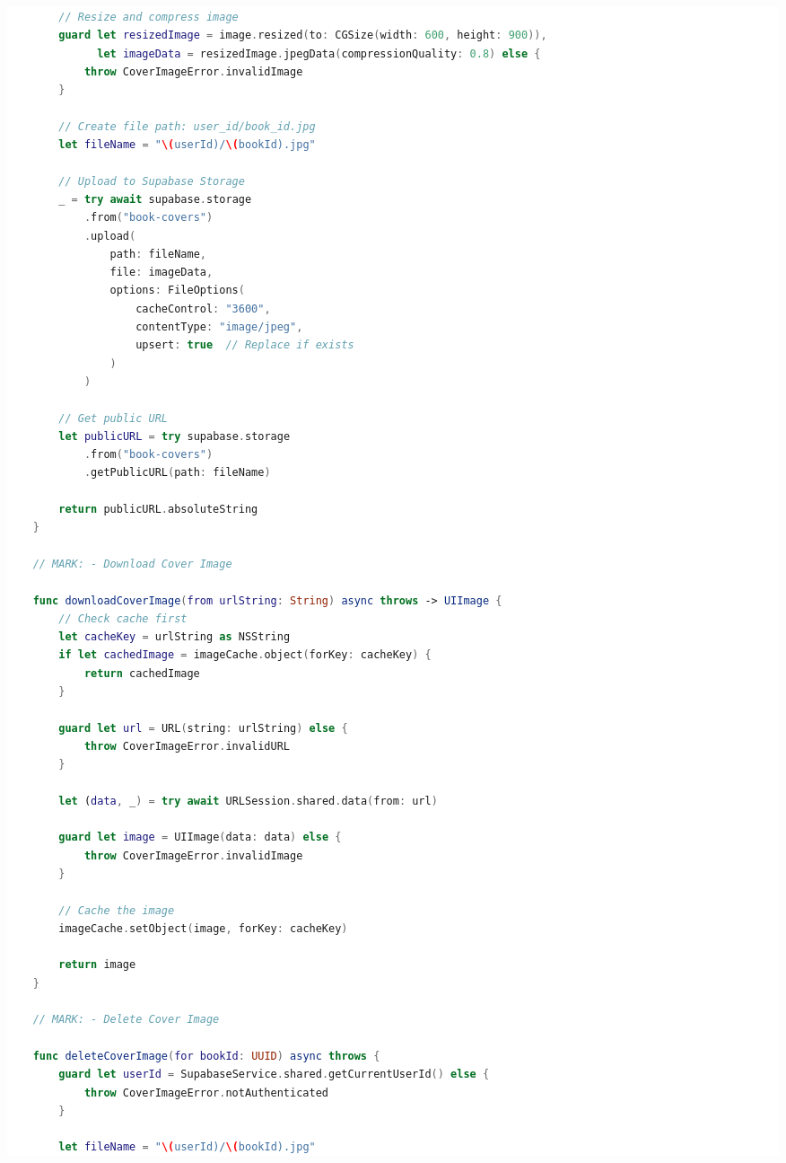 ```swift
        // Resize and compress image
        guard let resizedImage = image.resized(to: CGSize(width: 600, height: 900)),
              let imageData = resizedImage.jpegData(compressionQuality: 0.8) else {
            throw CoverImageError.invalidImage
        }
        
        // Create file path: user_id/book_id.jpg
        let fileName = "\(userId)/\(bookId).jpg"
        
        // Upload to Supabase Storage
        _ = try await supabase.storage
            .from("book-covers")
            .upload(
                path: fileName,
                file: imageData,
                options: FileOptions(
                    cacheControl: "3600",
                    contentType: "image/jpeg",
                    upsert: true  // Replace if exists
                )
            )
        
        // Get public URL
        let publicURL = try supabase.storage
            .from("book-covers")
            .getPublicURL(path: fileName)
        
        return publicURL.absoluteString
    }
    
    // MARK: - Download Cover Image
    
    func downloadCoverImage(from urlString: String) async throws -> UIImage {
        // Check cache first
        let cacheKey = urlString as NSString
        if let cachedImage = imageCache.object(forKey: cacheKey) {
            return cachedImage
        }
        
        guard let url = URL(string: urlString) else {
            throw CoverImageError.invalidURL
        }
        
        let (data, _) = try await URLSession.shared.data(from: url)
        
        guard let image = UIImage(data: data) else {
            throw CoverImageError.invalidImage
        }
        
        // Cache the image
        imageCache.setObject(image, forKey: cacheKey)
        
        return image
    }
    
    // MARK: - Delete Cover Image
    
    func deleteCoverImage(for bookId: UUID) async throws {
        guard let userId = SupabaseService.shared.getCurrentUserId() else {
            throw CoverImageError.notAuthenticated
        }
        
        let fileName = "\(userId)/\(bookId).jpg"
```